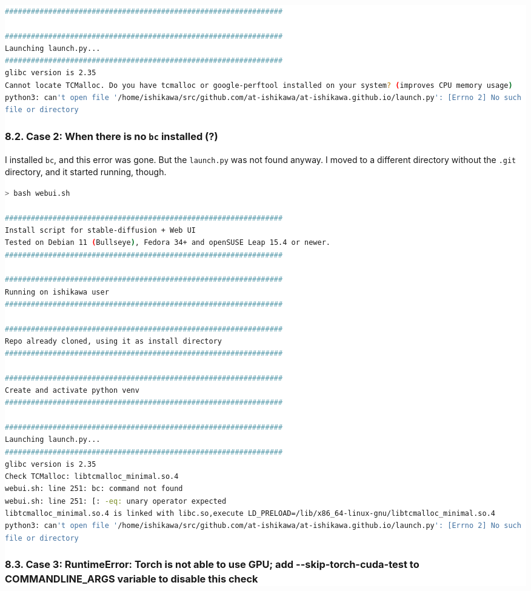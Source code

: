 ```bash
################################################################

################################################################
Launching launch.py...
################################################################
glibc version is 2.35
Cannot locate TCMalloc. Do you have tcmalloc or google-perftool installed on your system? (improves CPU memory usage)
python3: can't open file '/home/ishikawa/src/github.com/at-ishikawa/at-ishikawa.github.io/launch.py': [Errno 2] No such file or directory
```

### 8.2. Case 2: When there is no `bc` installed (?)

I installed `bc`, and this error was gone. But the `launch.py` was not found anyway.
I moved to a different directory without the `.git` directory, and it started running, though.

```bash
> bash webui.sh

################################################################
Install script for stable-diffusion + Web UI
Tested on Debian 11 (Bullseye), Fedora 34+ and openSUSE Leap 15.4 or newer.
################################################################

################################################################
Running on ishikawa user
################################################################

################################################################
Repo already cloned, using it as install directory
################################################################

################################################################
Create and activate python venv
################################################################

################################################################
Launching launch.py...
################################################################
glibc version is 2.35
Check TCMalloc: libtcmalloc_minimal.so.4
webui.sh: line 251: bc: command not found
webui.sh: line 251: [: -eq: unary operator expected
libtcmalloc_minimal.so.4 is linked with libc.so,execute LD_PRELOAD=/lib/x86_64-linux-gnu/libtcmalloc_minimal.so.4
python3: can't open file '/home/ishikawa/src/github.com/at-ishikawa/at-ishikawa.github.io/launch.py': [Errno 2] No such file or directory
```

### 8.3. Case 3: RuntimeError: Torch is not able to use GPU; add --skip-torch-cuda-test to COMMANDLINE_ARGS variable to disable this check
